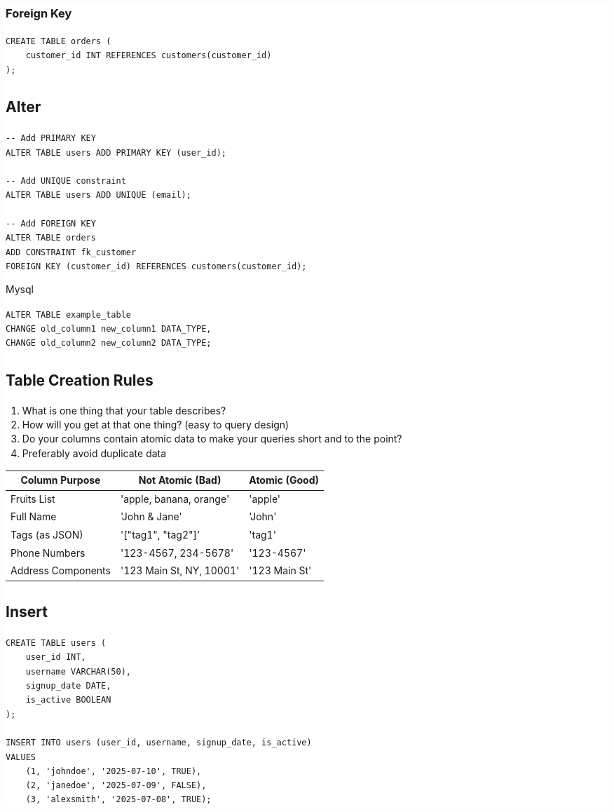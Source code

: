 ### Foreign Key
```
CREATE TABLE orders (
    customer_id INT REFERENCES customers(customer_id)
);
```

## Alter
```
-- Add PRIMARY KEY
ALTER TABLE users ADD PRIMARY KEY (user_id);

-- Add UNIQUE constraint
ALTER TABLE users ADD UNIQUE (email);

-- Add FOREIGN KEY
ALTER TABLE orders
ADD CONSTRAINT fk_customer
FOREIGN KEY (customer_id) REFERENCES customers(customer_id);
```

Mysql
```
ALTER TABLE example_table
CHANGE old_column1 new_column1 DATA_TYPE,
CHANGE old_column2 new_column2 DATA_TYPE;
```
## Table Creation Rules

1. What is one thing that your table describes?
2. How will you get at that one thing? (easy to query design)
3. Do your columns contain atomic data to make your queries short and to the point?
4. Preferably avoid duplicate data

| Column Purpose     |   Not Atomic (Bad)          |   Atomic (Good)     |
|--------------------|------------------------------|----------------------|
| Fruits List        | 'apple, banana, orange'      | 'apple'              |
| Full Name          | 'John & Jane'                | 'John'               |
| Tags (as JSON)     | '["tag1", "tag2"]'           | 'tag1'               |
| Phone Numbers      | '123-4567, 234-5678'          | '123-4567'           |
| Address Components | '123 Main St, NY, 10001'      | '123 Main St'        |


## Insert
```
CREATE TABLE users (
    user_id INT,
    username VARCHAR(50),
    signup_date DATE,
    is_active BOOLEAN
);

INSERT INTO users (user_id, username, signup_date, is_active)
VALUES
    (1, 'johndoe', '2025-07-10', TRUE),
    (2, 'janedoe', '2025-07-09', FALSE),
    (3, 'alexsmith', '2025-07-08', TRUE);
```
